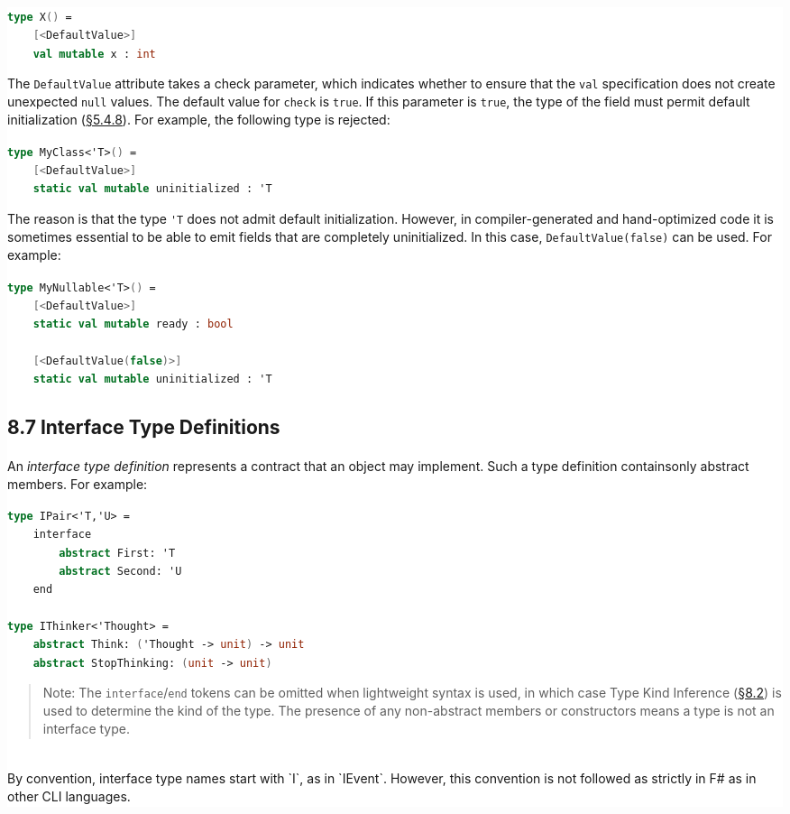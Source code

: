 ```fsharp
type X() =
    [<DefaultValue>]
    val mutable x : int
```

The `DefaultValue` attribute takes a check parameter, which indicates whether to ensure that the `val`
specification does not create unexpected `null` values. The default value for `check` is `true`. If this
parameter is `true`, the type of the field must permit default initialization ([§5.4.8](types-and-type-constraints.md#548-nullness)). For example, the
following type is rejected:

```fsharp
type MyClass<'T>() =
    [<DefaultValue>]
    static val mutable uninitialized : 'T
```

The reason is that the type `'T` does not admit default initialization. However, in compiler-generated
and hand-optimized code it is sometimes essential to be able to emit fields that are completely
uninitialized. In this case, `DefaultValue(false)` can be used. For example:

```fsharp
type MyNullable<'T>() =
    [<DefaultValue>]
    static val mutable ready : bool

    [<DefaultValue(false)>]
    static val mutable uninitialized : 'T
```

## 8.7 Interface Type Definitions

An _interface type definition_ represents a contract that an object may implement. Such a type
definition containsonly abstract members. For example:

```fsharp
type IPair<'T,'U> =
    interface
        abstract First: 'T
        abstract Second: 'U
    end

type IThinker<'Thought> =
    abstract Think: ('Thought -> unit) -> unit
    abstract StopThinking: (unit -> unit)
```

>Note: The `interface`/`end` tokens can be omitted when lightweight syntax is used, in
which case Type Kind Inference ([§8.2](type-definitions.md#82-type-kind-inference)) is used to determine the kind of the type. The
presence of any non-abstract members or constructors means a type is not an interface
type.
<br>
By convention, interface type names start with `I`, as in `IEvent`. However, this convention
is not followed as strictly in F# as in other CLI languages.
